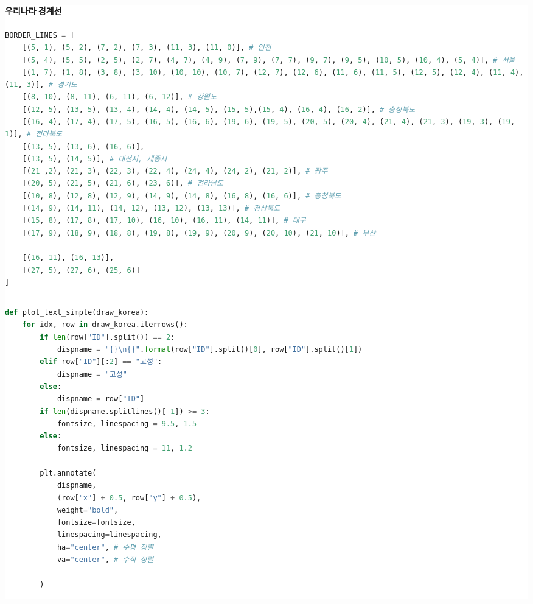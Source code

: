 #### 우리나라 경계선
```py
BORDER_LINES = [
    [(5, 1), (5, 2), (7, 2), (7, 3), (11, 3), (11, 0)], # 인천
    [(5, 4), (5, 5), (2, 5), (2, 7), (4, 7), (4, 9), (7, 9), (7, 7), (9, 7), (9, 5), (10, 5), (10, 4), (5, 4)], # 서울
    [(1, 7), (1, 8), (3, 8), (3, 10), (10, 10), (10, 7), (12, 7), (12, 6), (11, 6), (11, 5), (12, 5), (12, 4), (11, 4), (11, 3)], # 경기도
    [(8, 10), (8, 11), (6, 11), (6, 12)], # 강원도
    [(12, 5), (13, 5), (13, 4), (14, 4), (14, 5), (15, 5),(15, 4), (16, 4), (16, 2)], # 충청북도
    [(16, 4), (17, 4), (17, 5), (16, 5), (16, 6), (19, 6), (19, 5), (20, 5), (20, 4), (21, 4), (21, 3), (19, 3), (19, 1)], # 전라북도
    [(13, 5), (13, 6), (16, 6)],
    [(13, 5), (14, 5)], # 대전시, 세종시
    [(21 ,2), (21, 3), (22, 3), (22, 4), (24, 4), (24, 2), (21, 2)], # 광주
    [(20, 5), (21, 5), (21, 6), (23, 6)], # 전라남도
    [(10, 8), (12, 8), (12, 9), (14, 9), (14, 8), (16, 8), (16, 6)], # 충청북도
    [(14, 9), (14, 11), (14, 12), (13, 12), (13, 13)], # 경상북도
    [(15, 8), (17, 8), (17, 10), (16, 10), (16, 11), (14, 11)], # 대구
    [(17, 9), (18, 9), (18, 8), (19, 8), (19, 9), (20, 9), (20, 10), (21, 10)], # 부산

    [(16, 11), (16, 13)],
    [(27, 5), (27, 6), (25, 6)]
]
```

---

```py
def plot_text_simple(draw_korea):
    for idx, row in draw_korea.iterrows():
        if len(row["ID"].split()) == 2:
            dispname = "{}\n{}".format(row["ID"].split()[0], row["ID"].split()[1])
        elif row["ID"][:2] == "고성":
            dispname = "고성"
        else:
            dispname = row["ID"]
        if len(dispname.splitlines()[-1]) >= 3:
            fontsize, linespacing = 9.5, 1.5
        else:
            fontsize, linespacing = 11, 1.2

        plt.annotate(
            dispname,
            (row["x"] + 0.5, row["y"] + 0.5),
            weight="bold",
            fontsize=fontsize,
            linespacing=linespacing,
            ha="center", # 수평 정렬
            va="center", # 수직 정렬

        )        
```

---